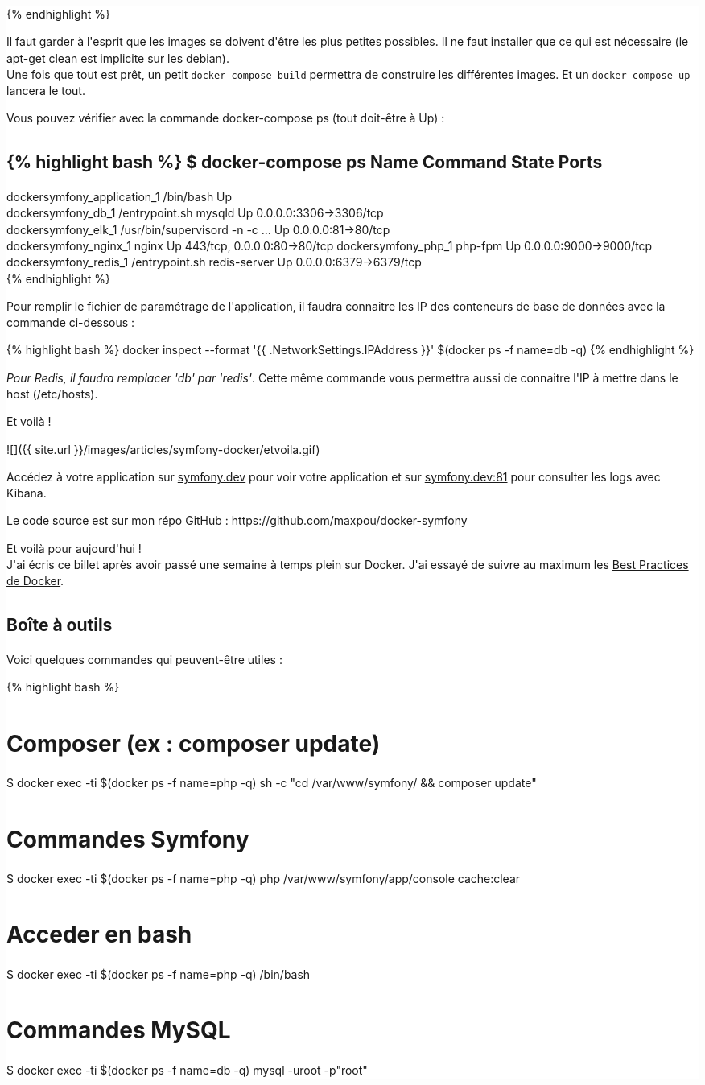 {% endhighlight %}

Il faut garder à l'esprit que les images se doivent d'être les plus petites possibles. Il ne faut installer que ce qui est nécessaire (le apt-get clean est [implicite sur les debian](https://github.com/docker/docker/blob/03e2923e42446dbb830c654d0eec323a0b4ef02a/contrib/mkimage/debootstrap#L82-L105)).  
Une fois que tout est prêt, un petit `docker-compose build` permettra de construire les différentes images. Et un `docker-compose up` lancera le tout.

Vous pouvez vérifier avec la commande docker-compose ps (tout doit-être à Up) :

{% highlight bash %}
$ docker-compose ps
           Name                          Command               State              Ports            
--------------------------------------------------------------------------------------------------
dockersymfony_application_1   /bin/bash                        Up                                  
dockersymfony_db_1            /entrypoint.sh mysqld            Up      0.0.0.0:3306->3306/tcp      
dockersymfony_elk_1           /usr/bin/supervisord -n -c ...   Up      0.0.0.0:81->80/tcp          
dockersymfony_nginx_1         nginx                            Up      443/tcp, 0.0.0.0:80->80/tcp
dockersymfony_php_1           php-fpm                          Up      0.0.0.0:9000->9000/tcp      
dockersymfony_redis_1         /entrypoint.sh redis-server      Up      0.0.0.0:6379->6379/tcp      
{% endhighlight %}

Pour remplir le fichier de paramétrage de l'application, il faudra connaitre les IP des conteneurs de base de données avec la commande ci-dessous :

{% highlight bash %}
docker inspect --format '{{ .NetworkSettings.IPAddress }}' $(docker ps -f name=db -q)
{% endhighlight %}

*Pour Redis, il faudra remplacer 'db' par 'redis'*. Cette même commande vous permettra aussi de connaitre l'IP à mettre dans le host (/etc/hosts).

Et voilà !  

![]({{ site.url }}/images/articles/symfony-docker/etvoila.gif)

Accédez à votre application sur [symfony.dev](http://symfony.dev/) pour voir votre application et sur [symfony.dev:81](http://symfony.dev:81/) pour consulter les logs avec Kibana.  

Le code source est sur mon répo GitHub : https://github.com/maxpou/docker-symfony  

Et voilà pour aujourd'hui !  
J'ai écris ce billet après avoir passé une semaine à temps plein sur Docker. J'ai essayé de suivre au maximum les [Best Practices de Docker](https://docs.docker.com/engine/userguide/eng-image/dockerfile_best-practices/).

## Boîte à outils

Voici quelques commandes qui peuvent-être utiles :

{% highlight bash %}
# Composer (ex : composer update)
$ docker exec -ti $(docker ps -f name=php -q) sh -c  "cd /var/www/symfony/ && composer update"

# Commandes Symfony
$ docker exec -ti $(docker ps -f name=php -q) php /var/www/symfony/app/console cache:clear

# Acceder en bash
$ docker exec -ti $(docker ps -f name=php -q) /bin/bash

# Commandes MySQL
$ docker exec -ti $(docker ps -f name=db -q) mysql -uroot -p"root"